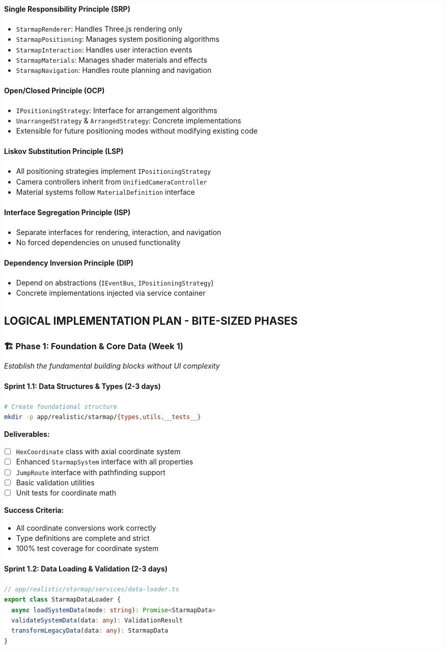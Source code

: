 #### **Single Responsibility Principle (SRP)**
- `StarmapRenderer`: Handles Three.js rendering only
- `StarmapPositioning`: Manages system positioning algorithms
- `StarmapInteraction`: Handles user interaction events
- `StarmapMaterials`: Manages shader materials and effects
- `StarmapNavigation`: Handles route planning and navigation

#### **Open/Closed Principle (OCP)**
- `IPositioningStrategy`: Interface for arrangement algorithms
- `UnarrangedStrategy` & `ArrangedStrategy`: Concrete implementations
- Extensible for future positioning modes without modifying existing code

#### **Liskov Substitution Principle (LSP)**
- All positioning strategies implement `IPositioningStrategy`
- Camera controllers inherit from `UnifiedCameraController`
- Material systems follow `MaterialDefinition` interface

#### **Interface Segregation Principle (ISP)**
- Separate interfaces for rendering, interaction, and navigation
- No forced dependencies on unused functionality

#### **Dependency Inversion Principle (DIP)**
- Depend on abstractions (`IEventBus`, `IPositioningStrategy`)
- Concrete implementations injected via service container

## LOGICAL IMPLEMENTATION PLAN - BITE-SIZED PHASES

### 🏗️ **Phase 1: Foundation & Core Data (Week 1)**
*Establish the fundamental building blocks without UI complexity*

#### **Sprint 1.1: Data Structures & Types (2-3 days)**
```bash
# Create foundational structure
mkdir -p app/realistic/starmap/{types,utils,__tests__}
```

**Deliverables:**
- [ ] `HexCoordinate` class with axial coordinate system
- [ ] Enhanced `StarmapSystem` interface with all properties
- [ ] `JumpRoute` interface with pathfinding support
- [ ] Basic validation utilities
- [ ] Unit tests for coordinate math

**Success Criteria:**
- All coordinate conversions work correctly
- Type definitions are complete and strict
- 100% test coverage for coordinate system

#### **Sprint 1.2: Data Loading & Validation (2-3 days)**
```typescript
// app/realistic/starmap/services/data-loader.ts
export class StarmapDataLoader {
  async loadSystemData(mode: string): Promise<StarmapData>
  validateSystemData(data: any): ValidationResult
  transformLegacyData(data: any): StarmapData
}
```
